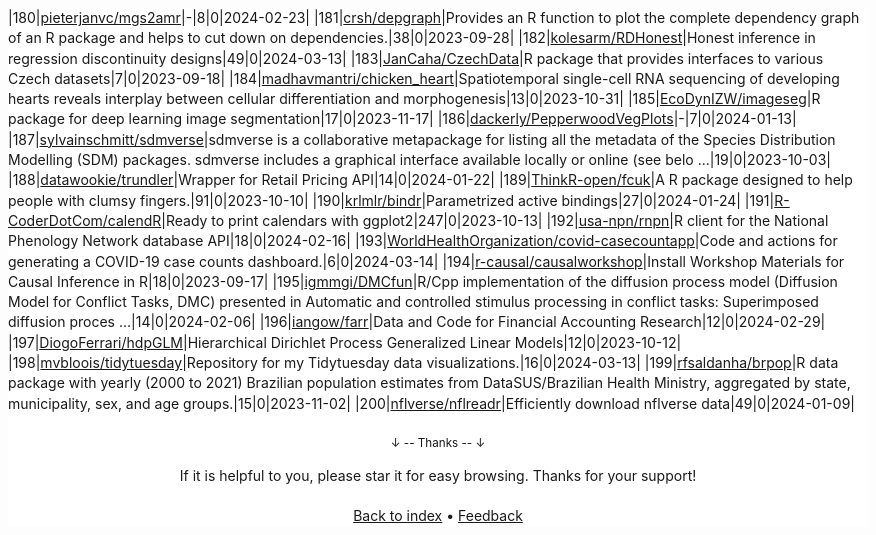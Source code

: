 |180|[pieterjanvc/mgs2amr](https://github.com/pieterjanvc/mgs2amr)|-|8|0|2024-02-23|
|181|[crsh/depgraph](https://github.com/crsh/depgraph)|Provides an R function to plot the complete dependency graph of an   R package and helps to cut down on dependencies.|38|0|2023-09-28|
|182|[kolesarm/RDHonest](https://github.com/kolesarm/RDHonest)|Honest inference in regression discontinuity designs|49|0|2024-03-13|
|183|[JanCaha/CzechData](https://github.com/JanCaha/CzechData)|R package that provides interfaces to various Czech datasets|7|0|2023-09-18|
|184|[madhavmantri/chicken_heart](https://github.com/madhavmantri/chicken_heart)|Spatiotemporal single-cell RNA sequencing of developing hearts reveals interplay between cellular differentiation and morphogenesis|13|0|2023-10-31|
|185|[EcoDynIZW/imageseg](https://github.com/EcoDynIZW/imageseg)|R package for deep learning image segmentation|17|0|2023-11-17|
|186|[dackerly/PepperwoodVegPlots](https://github.com/dackerly/PepperwoodVegPlots)|-|7|0|2024-01-13|
|187|[sylvainschmitt/sdmverse](https://github.com/sylvainschmitt/sdmverse)|sdmverse is a collaborative metapackage for listing all the metadata of the Species Distribution Modelling (SDM) packages. sdmverse includes a graphical interface available locally or online (see belo ...|19|0|2023-10-03|
|188|[datawookie/trundler](https://github.com/datawookie/trundler)|Wrapper for Retail Pricing API|14|0|2024-01-22|
|189|[ThinkR-open/fcuk](https://github.com/ThinkR-open/fcuk)|A R package designed to help people with clumsy fingers.|91|0|2023-10-10|
|190|[krlmlr/bindr](https://github.com/krlmlr/bindr)|Parametrized active bindings|27|0|2024-01-24|
|191|[R-CoderDotCom/calendR](https://github.com/R-CoderDotCom/calendR)|Ready to print calendars with ggplot2|247|0|2023-10-13|
|192|[usa-npn/rnpn](https://github.com/usa-npn/rnpn)|R client for the National Phenology Network database API|18|0|2024-02-16|
|193|[WorldHealthOrganization/covid-casecountapp](https://github.com/WorldHealthOrganization/covid-casecountapp)|Code and actions for generating a COVID-19 case counts dashboard.|6|0|2024-03-14|
|194|[r-causal/causalworkshop](https://github.com/r-causal/causalworkshop)|Install Workshop Materials for Causal Inference in R|18|0|2023-09-17|
|195|[igmmgi/DMCfun](https://github.com/igmmgi/DMCfun)|R/Cpp implementation of the diffusion process model (Diffusion Model for Conflict Tasks, DMC) presented in Automatic and controlled stimulus processing in conflict tasks: Superimposed diffusion proces ...|14|0|2024-02-06|
|196|[iangow/farr](https://github.com/iangow/farr)|Data and Code for Financial Accounting Research|12|0|2024-02-29|
|197|[DiogoFerrari/hdpGLM](https://github.com/DiogoFerrari/hdpGLM)|Hierarchical Dirichlet Process Generalized Linear Models|12|0|2023-10-12|
|198|[mvbloois/tidytuesday](https://github.com/mvbloois/tidytuesday)|Repository for my Tidytuesday data visualizations.|16|0|2024-03-13|
|199|[rfsaldanha/brpop](https://github.com/rfsaldanha/brpop)|R data package with yearly (2000 to 2021) Brazilian population estimates from DataSUS/Brazilian Health Ministry, aggregated by state, municipality, sex, and age groups.|15|0|2023-11-02|
|200|[nflverse/nflreadr](https://github.com/nflverse/nflreadr)|Efficiently download nflverse data|49|0|2024-01-09|

<div align="center">
    <p><sub>↓ -- Thanks -- ↓</sub></p>
    If it is helpful to you, please star it for easy browsing. Thanks for your support!
</div>

<br/>

<div align="center"><a href="https://github.com/GrowingGit/GitHub-English-Top-Charts#github-english-top-charts">Back to index</a> • <a href="/content/docs/feedback.md">Feedback</a></div>
